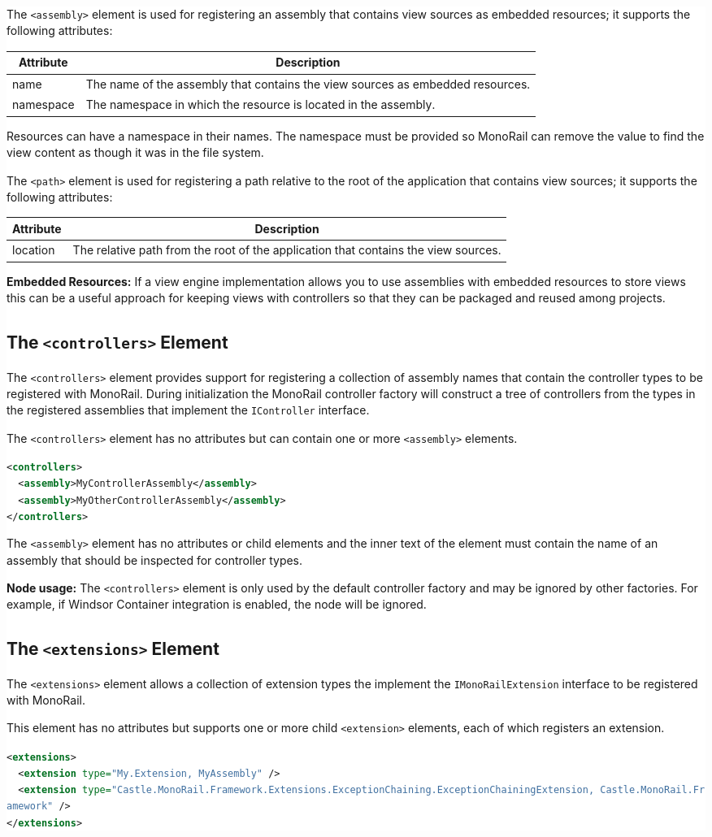 The `<assembly>` element is used for registering an assembly that contains view sources as embedded resources; it supports the following attributes:

Attribute | Description
----------|------------
name | The name of the assembly that contains the view sources as embedded resources.
namespace | The namespace in which the resource is located in the assembly.

Resources can have a namespace in their names. The namespace must be provided so MonoRail can remove the value to find the view content as though it was in the file system.

The `<path>` element is used for registering a path relative to the root of the application that contains view sources; it supports the following attributes:

Attribute | Description
----------|------------
location | The relative path from the root of the application that contains the view sources.

**Embedded Resources:** If a view engine implementation allows you to use assemblies with embedded resources to store views this can be a useful approach for keeping views with controllers so that they can be packaged and reused among projects.

## The `<controllers>` Element

The `<controllers>` element provides support for registering a collection of assembly names that contain the controller types to be registered with MonoRail.  During initialization the MonoRail controller factory will construct a tree of controllers from the types in the registered assemblies that implement the `IController` interface.

The `<controllers>` element has no attributes but can contain one or more `<assembly>` elements.

```xml
<controllers>
  <assembly>MyControllerAssembly</assembly>
  <assembly>MyOtherControllerAssembly</assembly>
</controllers>
```

The `<assembly>` element has no attributes or child elements and the inner text of the element must contain the name of an assembly that should be inspected for controller types.

**Node usage:** The `<controllers>` element is only used by the default controller factory and may be ignored by other factories. For example, if Windsor Container integration is enabled, the node will be ignored.

## The `<extensions>` Element

The `<extensions>` element allows a collection of extension types the implement the `IMonoRailExtension` interface to be registered with MonoRail.

This element has no attributes but supports one or more child `<extension>` elements, each of which registers an extension.

```xml
<extensions>
  <extension type="My.Extension, MyAssembly" />
  <extension type="Castle.MonoRail.Framework.Extensions.ExceptionChaining.ExceptionChainingExtension, Castle.MonoRail.Framework" />
</extensions>
```
